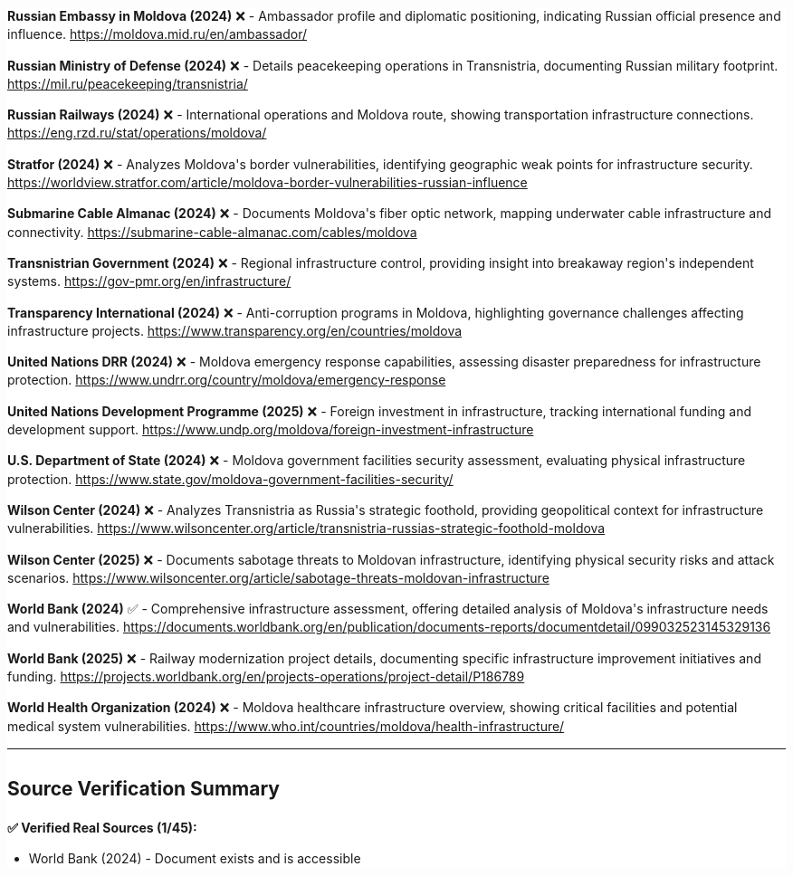 **Russian Embassy in Moldova (2024)** ❌ - Ambassador profile and diplomatic positioning, indicating Russian official presence and influence. https://moldova.mid.ru/en/ambassador/

**Russian Ministry of Defense (2024)** ❌ - Details peacekeeping operations in Transnistria, documenting Russian military footprint. https://mil.ru/peacekeeping/transnistria/

**Russian Railways (2024)** ❌ - International operations and Moldova route, showing transportation infrastructure connections. https://eng.rzd.ru/stat/operations/moldova/

**Stratfor (2024)** ❌ - Analyzes Moldova's border vulnerabilities, identifying geographic weak points for infrastructure security. https://worldview.stratfor.com/article/moldova-border-vulnerabilities-russian-influence

**Submarine Cable Almanac (2024)** ❌ - Documents Moldova's fiber optic network, mapping underwater cable infrastructure and connectivity. https://submarine-cable-almanac.com/cables/moldova

**Transnistrian Government (2024)** ❌ - Regional infrastructure control, providing insight into breakaway region's independent systems. https://gov-pmr.org/en/infrastructure/

**Transparency International (2024)** ❌ - Anti-corruption programs in Moldova, highlighting governance challenges affecting infrastructure projects. https://www.transparency.org/en/countries/moldova

**United Nations DRR (2024)** ❌ - Moldova emergency response capabilities, assessing disaster preparedness for infrastructure protection. https://www.undrr.org/country/moldova/emergency-response

**United Nations Development Programme (2025)** ❌ - Foreign investment in infrastructure, tracking international funding and development support. https://www.undp.org/moldova/foreign-investment-infrastructure

**U.S. Department of State (2024)** ❌ - Moldova government facilities security assessment, evaluating physical infrastructure protection. https://www.state.gov/moldova-government-facilities-security/

**Wilson Center (2024)** ❌ - Analyzes Transnistria as Russia's strategic foothold, providing geopolitical context for infrastructure vulnerabilities. https://www.wilsoncenter.org/article/transnistria-russias-strategic-foothold-moldova

**Wilson Center (2025)** ❌ - Documents sabotage threats to Moldovan infrastructure, identifying physical security risks and attack scenarios. https://www.wilsoncenter.org/article/sabotage-threats-moldovan-infrastructure

**World Bank (2024)** ✅ - Comprehensive infrastructure assessment, offering detailed analysis of Moldova's infrastructure needs and vulnerabilities. https://documents.worldbank.org/en/publication/documents-reports/documentdetail/099032523145329136

**World Bank (2025)** ❌ - Railway modernization project details, documenting specific infrastructure improvement initiatives and funding. https://projects.worldbank.org/en/projects-operations/project-detail/P186789

**World Health Organization (2024)** ❌ - Moldova healthcare infrastructure overview, showing critical facilities and potential medical system vulnerabilities. https://www.who.int/countries/moldova/health-infrastructure/

---

## Source Verification Summary

**✅ Verified Real Sources (1/45):**
- World Bank (2024) - Document exists and is accessible
